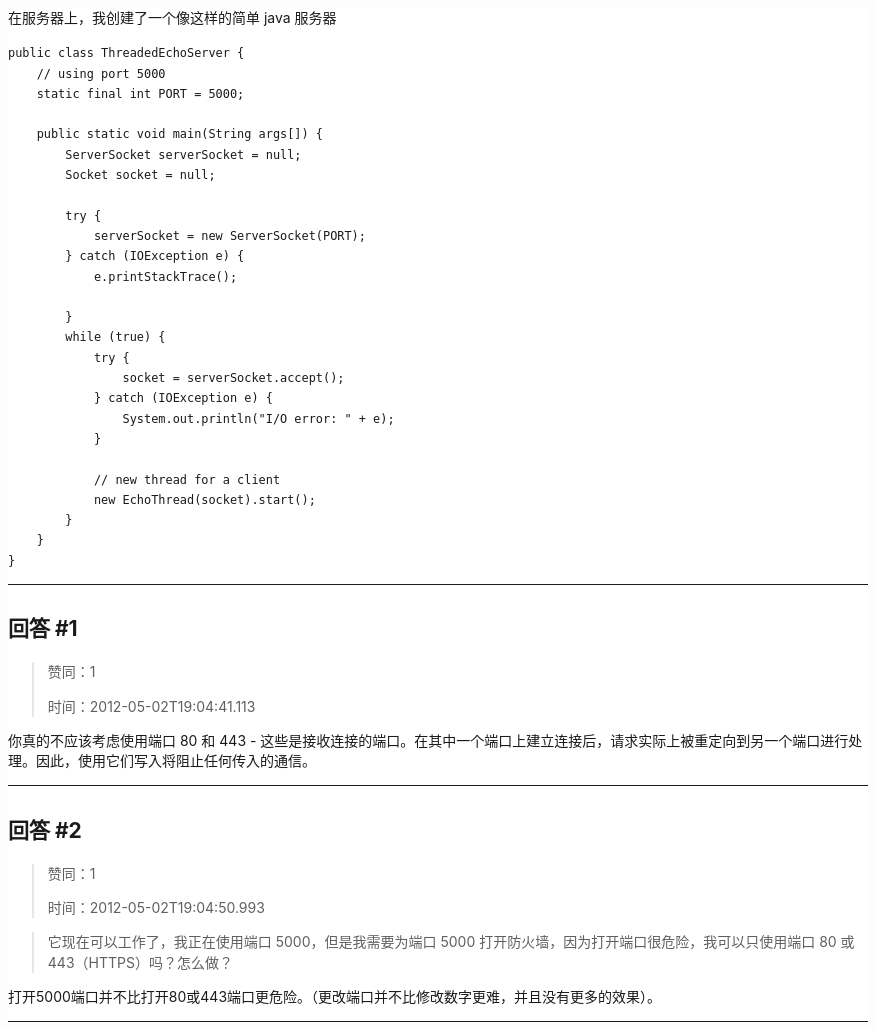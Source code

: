 在服务器上，我创建了一个像这样的简单 java 服务器

```
public class ThreadedEchoServer {
    // using port 5000 
    static final int PORT = 5000;

    public static void main(String args[]) {
        ServerSocket serverSocket = null;
        Socket socket = null;

        try {
            serverSocket = new ServerSocket(PORT);
        } catch (IOException e) {
            e.printStackTrace();

        }
        while (true) {
            try {
                socket = serverSocket.accept();
            } catch (IOException e) {
                System.out.println("I/O error: " + e);
            }

            // new thread for a client
            new EchoThread(socket).start();
        }
    }
} 
```

* * *

## 回答 #1

> 赞同：1
> 
> 时间：2012-05-02T19:04:41.113

你真的不应该考虑使用端口 80 和 443 - 这些是接收连接的端口。在其中一个端口上建立连接后，请求实际上被重定向到另一个端口进行处理。因此，使用它们写入将阻止任何传入的通信。

* * *

## 回答 #2

> 赞同：1
> 
> 时间：2012-05-02T19:04:50.993

> 它现在可以工作了，我正在使用端口 5000，但是我需要为端口 5000 打开防火墙，因为打开端口很危险，我可以只使用端口 80 或 443（HTTPS）吗？怎么做？

打开5000端口并不比打开80或443端口更危险。（更改端口并不比修改数字更难，并且没有更多的效果）。

* * *

